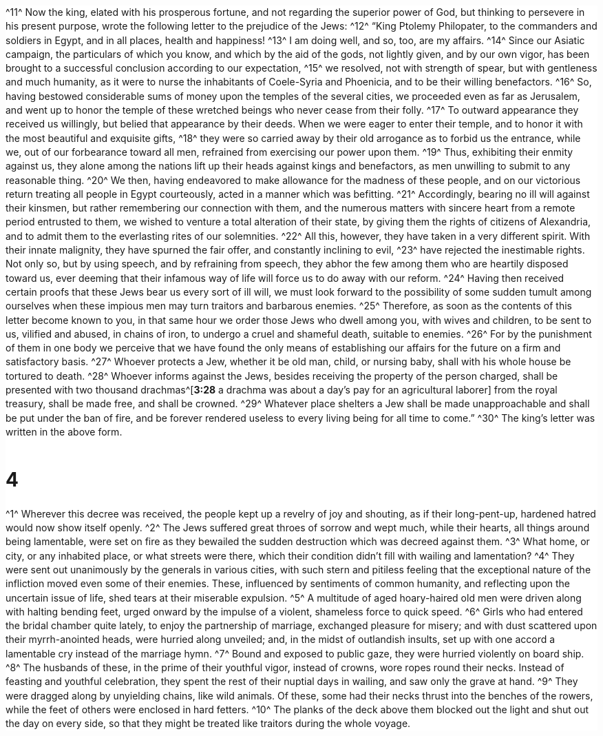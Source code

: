 ^11^ Now the king, elated with his prosperous fortune, and not regarding the superior power of God, but thinking to persevere in his present purpose, wrote the following letter to the prejudice of the Jews: ^12^ “King Ptolemy Philopater, to the commanders and soldiers in Egypt, and in all places, health and happiness! ^13^ I am doing well, and so, too, are my affairs. ^14^ Since our Asiatic campaign, the particulars of which you know, and which by the aid of the gods, not lightly given, and by our own vigor, has been brought to a successful conclusion according to our expectation, ^15^ we resolved, not with strength of spear, but with gentleness and much humanity, as it were to nurse the inhabitants of Coele-Syria and Phoenicia, and to be their willing benefactors. ^16^ So, having bestowed considerable sums of money upon the temples of the several cities, we proceeded even as far as Jerusalem, and went up to honor the temple of these wretched beings who never cease from their folly. ^17^ To outward appearance they received us willingly, but belied that appearance by their deeds. When we were eager to enter their temple, and to honor it with the most beautiful and exquisite gifts, ^18^ they were so carried away by their old arrogance as to forbid us the entrance, while we, out of our forbearance toward all men, refrained from exercising our power upon them. ^19^ Thus, exhibiting their enmity against us, they alone among the nations lift up their heads against kings and benefactors, as men unwilling to submit to any reasonable thing. ^20^ We then, having endeavored to make allowance for the madness of these people, and on our victorious return treating all people in Egypt courteously, acted in a manner which was befitting. ^21^ Accordingly, bearing no ill will against their kinsmen, but rather remembering our connection with them, and the numerous matters with sincere heart from a remote period entrusted to them, we wished to venture a total alteration of their state, by giving them the rights of citizens of Alexandria, and to admit them to the everlasting rites of our solemnities. ^22^ All this, however, they have taken in a very different spirit. With their innate malignity, they have spurned the fair offer, and constantly inclining to evil, ^23^ have rejected the inestimable rights. Not only so, but by using speech, and by refraining from speech, they abhor the few among them who are heartily disposed toward us, ever deeming that their infamous way of life will force us to do away with our reform. ^24^ Having then received certain proofs that these Jews bear us every sort of ill will, we must look forward to the possibility of some sudden tumult among ourselves when these impious men may turn traitors and barbarous enemies. ^25^ Therefore, as soon as the contents of this letter become known to you, in that same hour we order those Jews who dwell among you, with wives and children, to be sent to us, vilified and abused, in chains of iron, to undergo a cruel and shameful death, suitable to enemies. ^26^ For by the punishment of them in one body we perceive that we have found the only means of establishing our affairs for the future on a firm and satisfactory basis. ^27^ Whoever protects a Jew, whether it be old man, child, or nursing baby, shall with his whole house be tortured to death. ^28^ Whoever informs against the Jews, besides receiving the property of the person charged, shall be presented with two thousand drachmas^[**3:28** a drachma was about a day’s pay for an agricultural laborer] from the royal treasury, shall be made free, and shall be crowned. ^29^ Whatever place shelters a Jew shall be made unapproachable and shall be put under the ban of fire, and be forever rendered useless to every living being for all time to come.” ^30^ The king’s letter was written in the above form.
 

# 4 
^1^ Wherever this decree was received, the people kept up a revelry of joy and shouting, as if their long-pent-up, hardened hatred would now show itself openly. ^2^ The Jews suffered great throes of sorrow and wept much, while their hearts, all things around being lamentable, were set on fire as they bewailed the sudden destruction which was decreed against them. ^3^ What home, or city, or any inhabited place, or what streets were there, which their condition didn’t fill with wailing and lamentation? ^4^ They were sent out unanimously by the generals in various cities, with such stern and pitiless feeling that the exceptional nature of the infliction moved even some of their enemies. These, influenced by sentiments of common humanity, and reflecting upon the uncertain issue of life, shed tears at their miserable expulsion. ^5^ A multitude of aged hoary-haired old men were driven along with halting bending feet, urged onward by the impulse of a violent, shameless force to quick speed. ^6^ Girls who had entered the bridal chamber quite lately, to enjoy the partnership of marriage, exchanged pleasure for misery; and with dust scattered upon their myrrh-anointed heads, were hurried along unveiled; and, in the midst of outlandish insults, set up with one accord a lamentable cry instead of the marriage hymn. ^7^ Bound and exposed to public gaze, they were hurried violently on board ship. ^8^ The husbands of these, in the prime of their youthful vigor, instead of crowns, wore ropes round their necks. Instead of feasting and youthful celebration, they spent the rest of their nuptial days in wailing, and saw only the grave at hand. ^9^ They were dragged along by unyielding chains, like wild animals. Of these, some had their necks thrust into the benches of the rowers, while the feet of others were enclosed in hard fetters. ^10^ The planks of the deck above them blocked out the light and shut out the day on every side, so that they might be treated like traitors during the whole voyage. 
